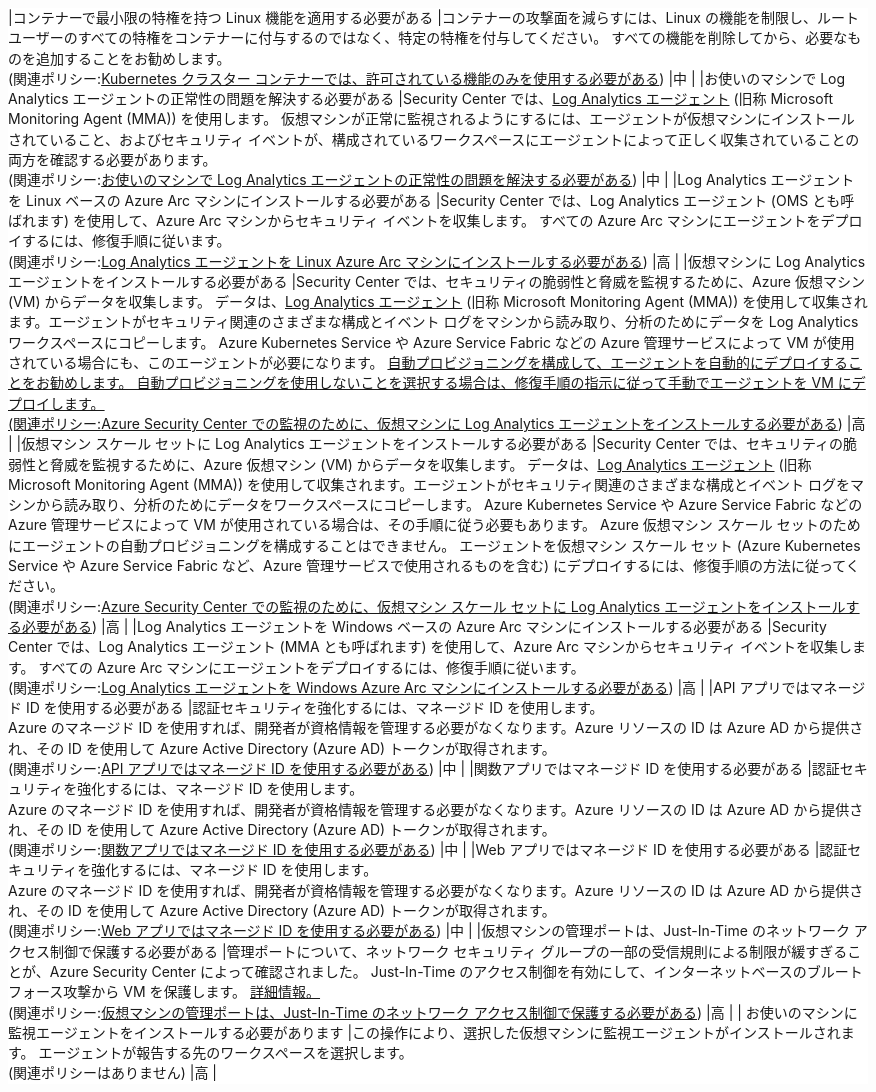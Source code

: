 |コンテナーで最小限の特権を持つ Linux 機能を適用する必要がある |コンテナーの攻撃面を減らすには、Linux の機能を制限し、ルート ユーザーのすべての特権をコンテナーに付与するのではなく、特定の特権を付与してください。 すべての機能を削除してから、必要なものを追加することをお勧めします。<br />(関連ポリシー:[Kubernetes クラスター コンテナーでは、許可されている機能のみを使用する必要がある](https://portal.azure.com/#blade/Microsoft_Azure_Policy/PolicyDetailBlade/definitionId/%2fproviders%2fMicrosoft.Authorization%2fpolicyDefinitions%2fc26596ff-4d70-4e6a-9a30-c2506bd2f80c)) |中 |
|お使いのマシンで Log Analytics エージェントの正常性の問題を解決する必要がある |Security Center では、<a target="_blank" href="https://docs.microsoft.com/azure/azure-monitor/platform/log-analytics-agent">Log Analytics エージェント</a> (旧称 Microsoft Monitoring Agent (MMA)) を使用します。 仮想マシンが正常に監視されるようにするには、エージェントが仮想マシンにインストールされていること、およびセキュリティ イベントが、構成されているワークスペースにエージェントによって正しく収集されていることの両方を確認する必要があります。<br />(関連ポリシー:[お使いのマシンで Log Analytics エージェントの正常性の問題を解決する必要がある](https://portal.azure.com/#blade/Microsoft_Azure_Policy/PolicyDetailBlade/definitionId/%2fproviders%2fMicrosoft.Authorization%2fpolicyDefinitions%2fd62cfe2b-3ab0-4d41-980d-76803b58ca65)) |中 |
|Log Analytics エージェントを Linux ベースの Azure Arc マシンにインストールする必要がある |Security Center では、Log Analytics エージェント (OMS とも呼ばれます) を使用して、Azure Arc マシンからセキュリティ イベントを収集します。 すべての Azure Arc マシンにエージェントをデプロイするには、修復手順に従います。<br />(関連ポリシー:[Log Analytics エージェントを Linux Azure Arc マシンにインストールする必要がある](https://portal.azure.com/#blade/Microsoft_Azure_Policy/PolicyDetailBlade/definitionId/%2fproviders%2fmicrosoft.authorization%2fpolicyDefinitions%2f842c54e8-c2f9-4d79-ae8d-38d8b8019373)) |高 |
|仮想マシンに Log Analytics エージェントをインストールする必要がある |Security Center では、セキュリティの脆弱性と脅威を監視するために、Azure 仮想マシン (VM) からデータを収集します。 データは、<a target="_blank" href="https://docs.microsoft.com/azure/azure-monitor/platform/log-analytics-agent">Log Analytics エージェント</a> (旧称 Microsoft Monitoring Agent (MMA)) を使用して収集されます。エージェントがセキュリティ関連のさまざまな構成とイベント ログをマシンから読み取り、分析のためにデータを Log Analytics ワークスペースにコピーします。 Azure Kubernetes Service や Azure Service Fabric などの Azure 管理サービスによって VM が使用されている場合にも、このエージェントが必要になります。 <a target="_blank" href="https://docs.microsoft.com/azure/security-center/security-center-enable-data-collection">自動プロビジョニングを構成して、エージェントを自動的にデプロイすることをお勧めします。 自動プロビジョニングを使用しないことを選択する場合は、修復手順の指示に従って手動でエージェントを VM にデプロイします。<br />(関連ポリシー:[Azure Security Center での監視のために、仮想マシンに Log Analytics エージェントをインストールする必要がある](https://portal.azure.com/#blade/Microsoft_Azure_Policy/PolicyDetailBlade/definitionId/%2fproviders%2fMicrosoft.Authorization%2fpolicyDefinitions%2fa4fe33eb-e377-4efb-ab31-0784311bc499)) |高 |
|仮想マシン スケール セットに Log Analytics エージェントをインストールする必要がある |Security Center では、セキュリティの脆弱性と脅威を監視するために、Azure 仮想マシン (VM) からデータを収集します。 データは、<a target="_blank" href="https://docs.microsoft.com/azure/azure-monitor/platform/log-analytics-agent">Log Analytics エージェント</a> (旧称 Microsoft Monitoring Agent (MMA)) を使用して収集されます。エージェントがセキュリティ関連のさまざまな構成とイベント ログをマシンから読み取り、分析のためにデータをワークスペースにコピーします。 Azure Kubernetes Service や Azure Service Fabric などの Azure 管理サービスによって VM が使用されている場合は、その手順に従う必要もあります。 Azure 仮想マシン スケール セットのためにエージェントの自動プロビジョニングを構成することはできません。 エージェントを仮想マシン スケール セット (Azure Kubernetes Service や Azure Service Fabric など、Azure 管理サービスで使用されるものを含む) にデプロイするには、修復手順の方法に従ってください。<br />(関連ポリシー:[Azure Security Center での監視のために、仮想マシン スケール セットに Log Analytics エージェントをインストールする必要がある](https://portal.azure.com/#blade/Microsoft_Azure_Policy/PolicyDetailBlade/definitionId/%2fproviders%2fMicrosoft.Authorization%2fpolicyDefinitions%2fa3a6ea0c-e018-4933-9ef0-5aaa1501449b)) |高 |
|Log Analytics エージェントを Windows ベースの Azure Arc マシンにインストールする必要がある |Security Center では、Log Analytics エージェント (MMA とも呼ばれます) を使用して、Azure Arc マシンからセキュリティ イベントを収集します。 すべての Azure Arc マシンにエージェントをデプロイするには、修復手順に従います。<br />(関連ポリシー:[Log Analytics エージェントを Windows Azure Arc マシンにインストールする必要がある](https://portal.azure.com/#blade/Microsoft_Azure_Policy/PolicyDetailBlade/definitionId/%2fproviders%2fmicrosoft.authorization%2fpolicyDefinitions%2fd69b1763-b96d-40b8-a2d9-ca31e9fd0d3e)) |高 |
|API アプリではマネージド ID を使用する必要がある |認証セキュリティを強化するには、マネージド ID を使用します。<br>Azure のマネージド ID を使用すれば、開発者が資格情報を管理する必要がなくなります。Azure リソースの ID は Azure AD から提供され、その ID を使用して Azure Active Directory (Azure AD) トークンが取得されます。<br />(関連ポリシー:[API アプリではマネージド ID を使用する必要がある](https://portal.azure.com/#blade/Microsoft_Azure_Policy/PolicyDetailBlade/definitionId/%2fproviders%2fMicrosoft.Authorization%2fpolicyDefinitions%2fc4d441f8-f9d9-4a9e-9cef-e82117cb3eef)) |中 |
|関数アプリではマネージド ID を使用する必要がある |認証セキュリティを強化するには、マネージド ID を使用します。<br>Azure のマネージド ID を使用すれば、開発者が資格情報を管理する必要がなくなります。Azure リソースの ID は Azure AD から提供され、その ID を使用して Azure Active Directory (Azure AD) トークンが取得されます。<br />(関連ポリシー:[関数アプリではマネージド ID を使用する必要がある](https://portal.azure.com/#blade/Microsoft_Azure_Policy/PolicyDetailBlade/definitionId/%2fproviders%2fMicrosoft.Authorization%2fpolicyDefinitions%2f0da106f2-4ca3-48e8-bc85-c638fe6aea8f)) |中 |
|Web アプリではマネージド ID を使用する必要がある |認証セキュリティを強化するには、マネージド ID を使用します。<br>Azure のマネージド ID を使用すれば、開発者が資格情報を管理する必要がなくなります。Azure リソースの ID は Azure AD から提供され、その ID を使用して Azure Active Directory (Azure AD) トークンが取得されます。<br />(関連ポリシー:[Web アプリではマネージド ID を使用する必要がある](https://portal.azure.com/#blade/Microsoft_Azure_Policy/PolicyDetailBlade/definitionId/%2fproviders%2fMicrosoft.Authorization%2fpolicyDefinitions%2f2b9ad585-36bc-4615-b300-fd4435808332)) |中 |
|仮想マシンの管理ポートは、Just-In-Time のネットワーク アクセス制御で保護する必要がある |管理ポートについて、ネットワーク セキュリティ グループの一部の受信規則による制限が緩すぎることが、Azure Security Center によって確認されました。 Just-In-Time のアクセス制御を有効にして、インターネットベースのブルートフォース攻撃から VM を保護します。 <a href="https://docs.microsoft.com/azure/security-center/security-center-just-in-time">詳細情報。</a><br />(関連ポリシー:[仮想マシンの管理ポートは、Just-In-Time のネットワーク アクセス制御で保護する必要がある](https://portal.azure.com/#blade/Microsoft_Azure_Policy/PolicyDetailBlade/definitionId/%2fproviders%2fMicrosoft.Authorization%2fpolicyDefinitions%2fb0f33259-77d7-4c9e-aac6-3aabcfae693c)) |高 |
| お使いのマシンに監視エージェントをインストールする必要があります |この操作により、選択した仮想マシンに監視エージェントがインストールされます。 エージェントが報告する先のワークスペースを選択します。<br />(関連ポリシーはありません) |高 |